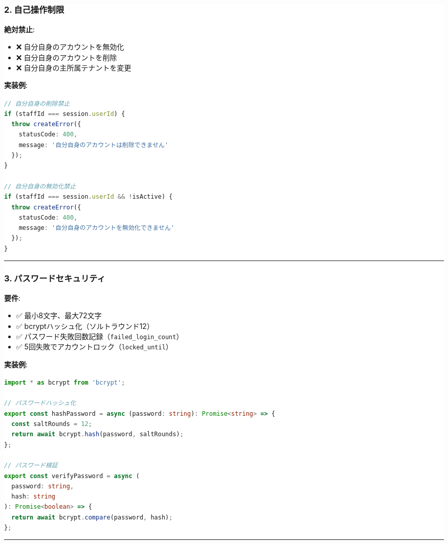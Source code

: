
### 2. 自己操作制限

**絶対禁止**:
- ❌ 自分自身のアカウントを無効化
- ❌ 自分自身のアカウントを削除
- ❌ 自分自身の主所属テナントを変更

**実装例**:
```typescript
// 自分自身の削除禁止
if (staffId === session.userId) {
  throw createError({
    statusCode: 400,
    message: '自分自身のアカウントは削除できません'
  });
}

// 自分自身の無効化禁止
if (staffId === session.userId && !isActive) {
  throw createError({
    statusCode: 400,
    message: '自分自身のアカウントを無効化できません'
  });
}
```

---

### 3. パスワードセキュリティ

**要件**:
- ✅ 最小8文字、最大72文字
- ✅ bcryptハッシュ化（ソルトラウンド12）
- ✅ パスワード失敗回数記録（`failed_login_count`）
- ✅ 5回失敗でアカウントロック（`locked_until`）

**実装例**:
```typescript
import * as bcrypt from 'bcrypt';

// パスワードハッシュ化
export const hashPassword = async (password: string): Promise<string> => {
  const saltRounds = 12;
  return await bcrypt.hash(password, saltRounds);
};

// パスワード検証
export const verifyPassword = async (
  password: string, 
  hash: string
): Promise<boolean> => {
  return await bcrypt.compare(password, hash);
};
```

---